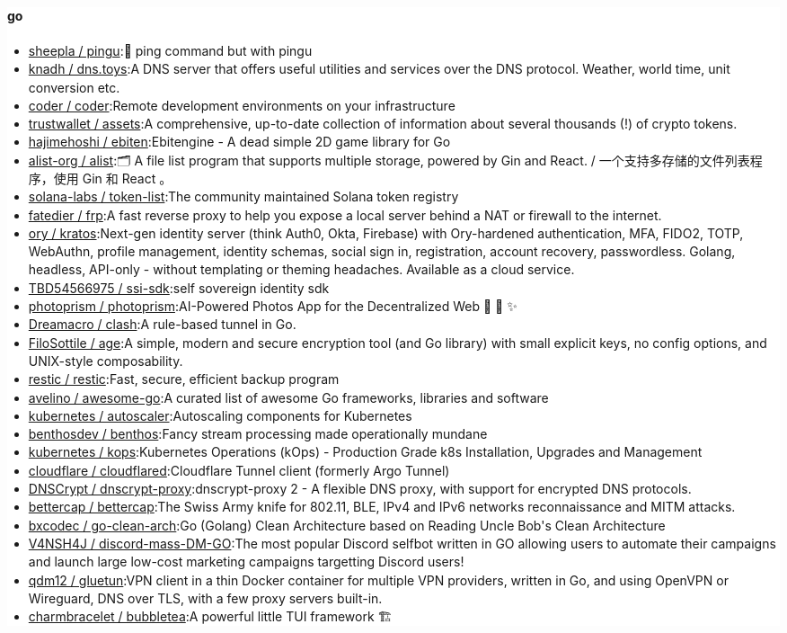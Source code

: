 #### go
* [sheepla / pingu](https://github.com/sheepla/pingu):🐧
ping command but with pingu
* [knadh / dns.toys](https://github.com/knadh/dns.toys):A DNS server that offers useful utilities and services over the DNS protocol. Weather, world time, unit conversion etc.
* [coder / coder](https://github.com/coder/coder):Remote development environments on your infrastructure
* [trustwallet / assets](https://github.com/trustwallet/assets):A comprehensive, up-to-date collection of information about several thousands (!) of crypto tokens.
* [hajimehoshi / ebiten](https://github.com/hajimehoshi/ebiten):Ebitengine - A dead simple 2D game library for Go
* [alist-org / alist](https://github.com/alist-org/alist):🗂️
A file list program that supports multiple storage, powered by Gin and React. / 一个支持多存储的文件列表程序，使用 Gin 和 React 。
* [solana-labs / token-list](https://github.com/solana-labs/token-list):The community maintained Solana token registry
* [fatedier / frp](https://github.com/fatedier/frp):A fast reverse proxy to help you expose a local server behind a NAT or firewall to the internet.
* [ory / kratos](https://github.com/ory/kratos):Next-gen identity server (think Auth0, Okta, Firebase) with Ory-hardened authentication, MFA, FIDO2, TOTP, WebAuthn, profile management, identity schemas, social sign in, registration, account recovery, passwordless. Golang, headless, API-only - without templating or theming headaches. Available as a cloud service.
* [TBD54566975 / ssi-sdk](https://github.com/TBD54566975/ssi-sdk):self sovereign identity sdk
* [photoprism / photoprism](https://github.com/photoprism/photoprism):AI-Powered Photos App for the Decentralized Web
🌈
💎
✨
* [Dreamacro / clash](https://github.com/Dreamacro/clash):A rule-based tunnel in Go.
* [FiloSottile / age](https://github.com/FiloSottile/age):A simple, modern and secure encryption tool (and Go library) with small explicit keys, no config options, and UNIX-style composability.
* [restic / restic](https://github.com/restic/restic):Fast, secure, efficient backup program
* [avelino / awesome-go](https://github.com/avelino/awesome-go):A curated list of awesome Go frameworks, libraries and software
* [kubernetes / autoscaler](https://github.com/kubernetes/autoscaler):Autoscaling components for Kubernetes
* [benthosdev / benthos](https://github.com/benthosdev/benthos):Fancy stream processing made operationally mundane
* [kubernetes / kops](https://github.com/kubernetes/kops):Kubernetes Operations (kOps) - Production Grade k8s Installation, Upgrades and Management
* [cloudflare / cloudflared](https://github.com/cloudflare/cloudflared):Cloudflare Tunnel client (formerly Argo Tunnel)
* [DNSCrypt / dnscrypt-proxy](https://github.com/DNSCrypt/dnscrypt-proxy):dnscrypt-proxy 2 - A flexible DNS proxy, with support for encrypted DNS protocols.
* [bettercap / bettercap](https://github.com/bettercap/bettercap):The Swiss Army knife for 802.11, BLE, IPv4 and IPv6 networks reconnaissance and MITM attacks.
* [bxcodec / go-clean-arch](https://github.com/bxcodec/go-clean-arch):Go (Golang) Clean Architecture based on Reading Uncle Bob's Clean Architecture
* [V4NSH4J / discord-mass-DM-GO](https://github.com/V4NSH4J/discord-mass-DM-GO):The most popular Discord selfbot written in GO allowing users to automate their campaigns and launch large low-cost marketing campaigns targetting Discord users!
* [qdm12 / gluetun](https://github.com/qdm12/gluetun):VPN client in a thin Docker container for multiple VPN providers, written in Go, and using OpenVPN or Wireguard, DNS over TLS, with a few proxy servers built-in.
* [charmbracelet / bubbletea](https://github.com/charmbracelet/bubbletea):A powerful little TUI framework
🏗
